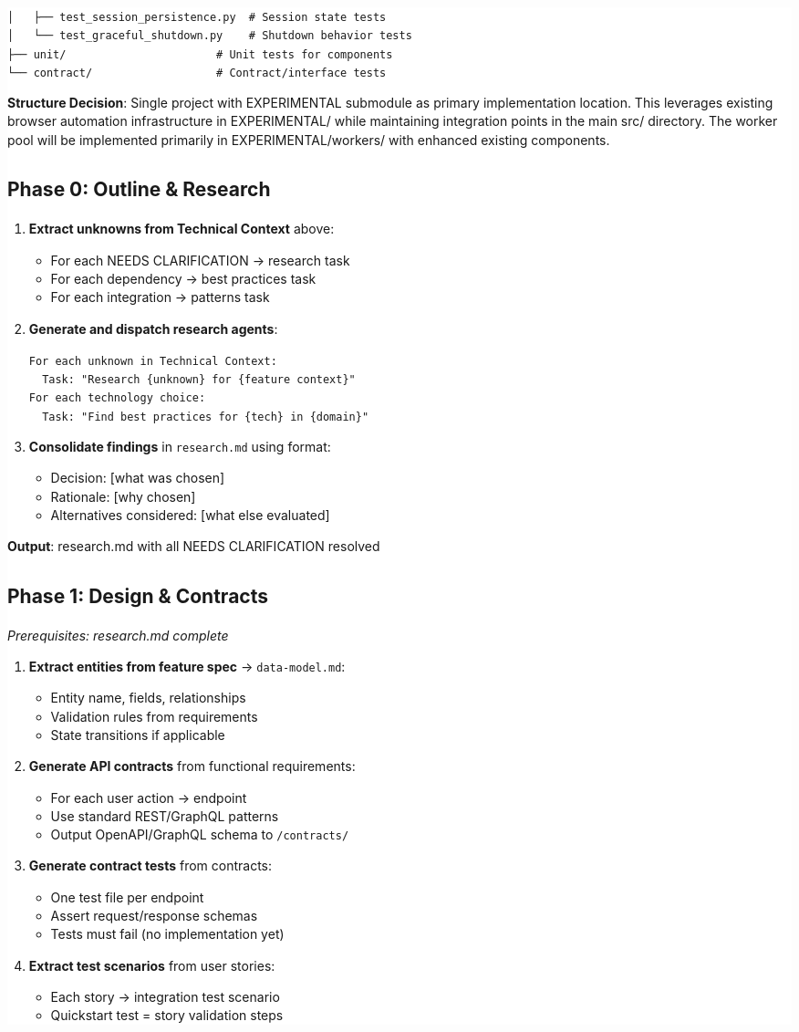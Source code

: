 ```
│   ├── test_session_persistence.py  # Session state tests
│   └── test_graceful_shutdown.py    # Shutdown behavior tests
├── unit/                       # Unit tests for components
└── contract/                   # Contract/interface tests
```

**Structure Decision**: Single project with EXPERIMENTAL submodule as primary implementation location. This leverages existing browser automation infrastructure in EXPERIMENTAL/ while maintaining integration points in the main src/ directory. The worker pool will be implemented primarily in EXPERIMENTAL/workers/ with enhanced existing components.

## Phase 0: Outline & Research
1. **Extract unknowns from Technical Context** above:
   - For each NEEDS CLARIFICATION → research task
   - For each dependency → best practices task
   - For each integration → patterns task

2. **Generate and dispatch research agents**:
   ```
   For each unknown in Technical Context:
     Task: "Research {unknown} for {feature context}"
   For each technology choice:
     Task: "Find best practices for {tech} in {domain}"
   ```

3. **Consolidate findings** in `research.md` using format:
   - Decision: [what was chosen]
   - Rationale: [why chosen]
   - Alternatives considered: [what else evaluated]

**Output**: research.md with all NEEDS CLARIFICATION resolved

## Phase 1: Design & Contracts
*Prerequisites: research.md complete*

1. **Extract entities from feature spec** → `data-model.md`:
   - Entity name, fields, relationships
   - Validation rules from requirements
   - State transitions if applicable

2. **Generate API contracts** from functional requirements:
   - For each user action → endpoint
   - Use standard REST/GraphQL patterns
   - Output OpenAPI/GraphQL schema to `/contracts/`

3. **Generate contract tests** from contracts:
   - One test file per endpoint
   - Assert request/response schemas
   - Tests must fail (no implementation yet)

4. **Extract test scenarios** from user stories:
   - Each story → integration test scenario
   - Quickstart test = story validation steps
